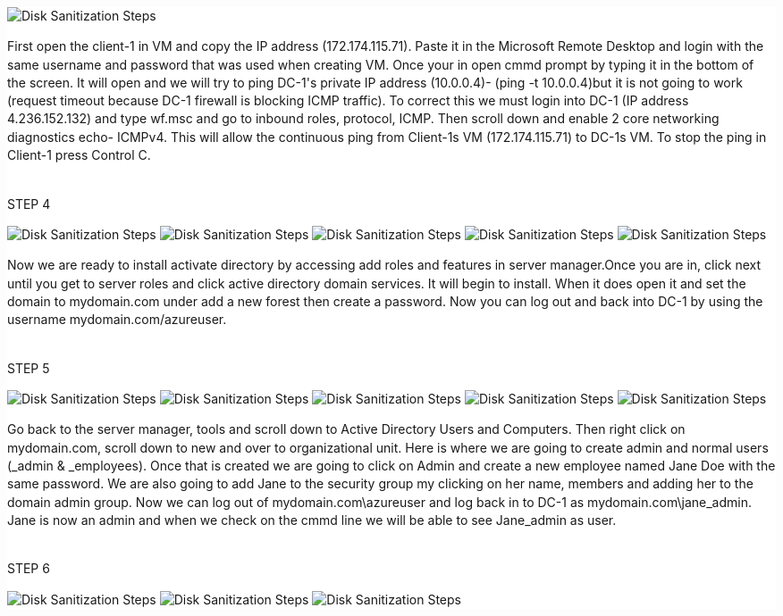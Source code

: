 <img src="https://i.imgur.com/rPNxyN3.jpg" height="80%" width="80%" alt="Disk Sanitization Steps"/>
</p>
<p>
First open the client-1 in VM and copy the IP address (172.174.115.71). Paste it in the Microsoft Remote Desktop and login with the same username and password that was used when creating VM. Once your in open cmmd prompt by typing it in the bottom of the screen. It will open and we will try to ping DC-1's private IP address (10.0.0.4)- (ping -t 10.0.0.4)but it is not going to work (request timeout because DC-1 firewall is blocking ICMP traffic). To correct this we must login into DC-1 (IP address 4.236.152.132) and type wf.msc and go to inbound roles, protocol, ICMP. Then scroll down and enable 2 core networking diagnostics echo- ICMPv4. This will allow the continuous ping from Client-1s VM (172.174.115.71) to DC-1s VM. To stop the ping in Client-1 press Control C.
</p>
<br />
STEP 4
<p>
<img src="https://i.imgur.com/SXQGAew.jpg" height="80%" width="80%" alt="Disk Sanitization Steps"/>
<img src="https://i.imgur.com/eOJUovp.jpg" height="80%" width="80%" alt="Disk Sanitization Steps"/>
<img src="https://i.imgur.com/sYuzmWM.jpg" height="80%" width="80%" alt="Disk Sanitization Steps"/>
<img src="https://i.imgur.com/SNS6JfR.jpg" height="80%" width="80%" alt="Disk Sanitization Steps"/>
<img src="https://i.imgur.com/4xQ9pOf.jpg" height="80%" width="80%" alt="Disk Sanitization Steps"/>
</p>
<p>
Now we are ready to install activate directory by accessing add roles and features in server manager.Once you are in, click next until you get to server roles and click active directory domain services. It will begin to install. When it does open it and set the domain to mydomain.com under add a new forest then create a password. Now you can log out and back into DC-1 by using the username mydomain.com/azureuser.
</p>
<br />
STEP 5
<p>
<img src="https://i.imgur.com/za8gnyC.jpg" height="80%" width="80%" alt="Disk Sanitization Steps"/>
<img src="https://i.imgur.com/T8oxngA.jpg" height="80%" width="80%" alt="Disk Sanitization Steps"/>
<img src="https://i.imgur.com/ppVHx8s.jpg" height="80%" width="80%" alt="Disk Sanitization Steps"/>
<img src="https://i.imgur.com/p3jhnbj.jpg" height="80%" width="80%" alt="Disk Sanitization Steps"/>
<img src="https://i.imgur.com/J5inTCO.jpg" height="80%" width="80%" alt="Disk Sanitization Steps"/>
</p>
<p>
Go back to the server manager, tools and scroll down to Active Directory Users and Computers. Then right click on mydomain.com, scroll  down to new and over to organizational unit. Here is where we are going to create admin and normal users (_admin & _employees). Once that is created we are going to click on Admin and create a new employee named Jane Doe with the same password. We are also going to add Jane to the security group my clicking on her name, members and adding her to the domain admin group. Now we can log out of mydomain.com\azureuser and log back in to DC-1 as mydomain.com\jane_admin. Jane is now an admin and when we check on the cmmd line we will be able to see Jane_admin as user.
</p>
<br />
STEP 6
<p>
<img src="https://i.imgur.com/XFEqesp.jpg" height="80%" width="80%" alt="Disk Sanitization Steps"/>
<img src="https://i.imgur.com/CqOtubF.jpg" height="80%" width="80%" alt="Disk Sanitization Steps"/>
<img src="https://i.imgur.com/fbFFU9L.jpg" height="80%" width="80%" alt="Disk Sanitization Steps"/>
</p>
<p>